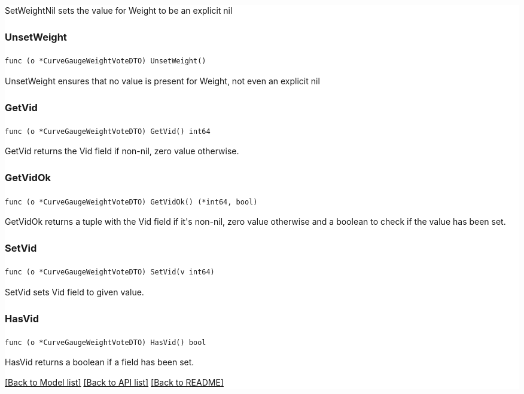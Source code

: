  SetWeightNil sets the value for Weight to be an explicit nil

### UnsetWeight
`func (o *CurveGaugeWeightVoteDTO) UnsetWeight()`

UnsetWeight ensures that no value is present for Weight, not even an explicit nil
### GetVid

`func (o *CurveGaugeWeightVoteDTO) GetVid() int64`

GetVid returns the Vid field if non-nil, zero value otherwise.

### GetVidOk

`func (o *CurveGaugeWeightVoteDTO) GetVidOk() (*int64, bool)`

GetVidOk returns a tuple with the Vid field if it's non-nil, zero value otherwise
and a boolean to check if the value has been set.

### SetVid

`func (o *CurveGaugeWeightVoteDTO) SetVid(v int64)`

SetVid sets Vid field to given value.

### HasVid

`func (o *CurveGaugeWeightVoteDTO) HasVid() bool`

HasVid returns a boolean if a field has been set.


[[Back to Model list]](../README.md#documentation-for-models) [[Back to API list]](../README.md#documentation-for-api-endpoints) [[Back to README]](../README.md)


